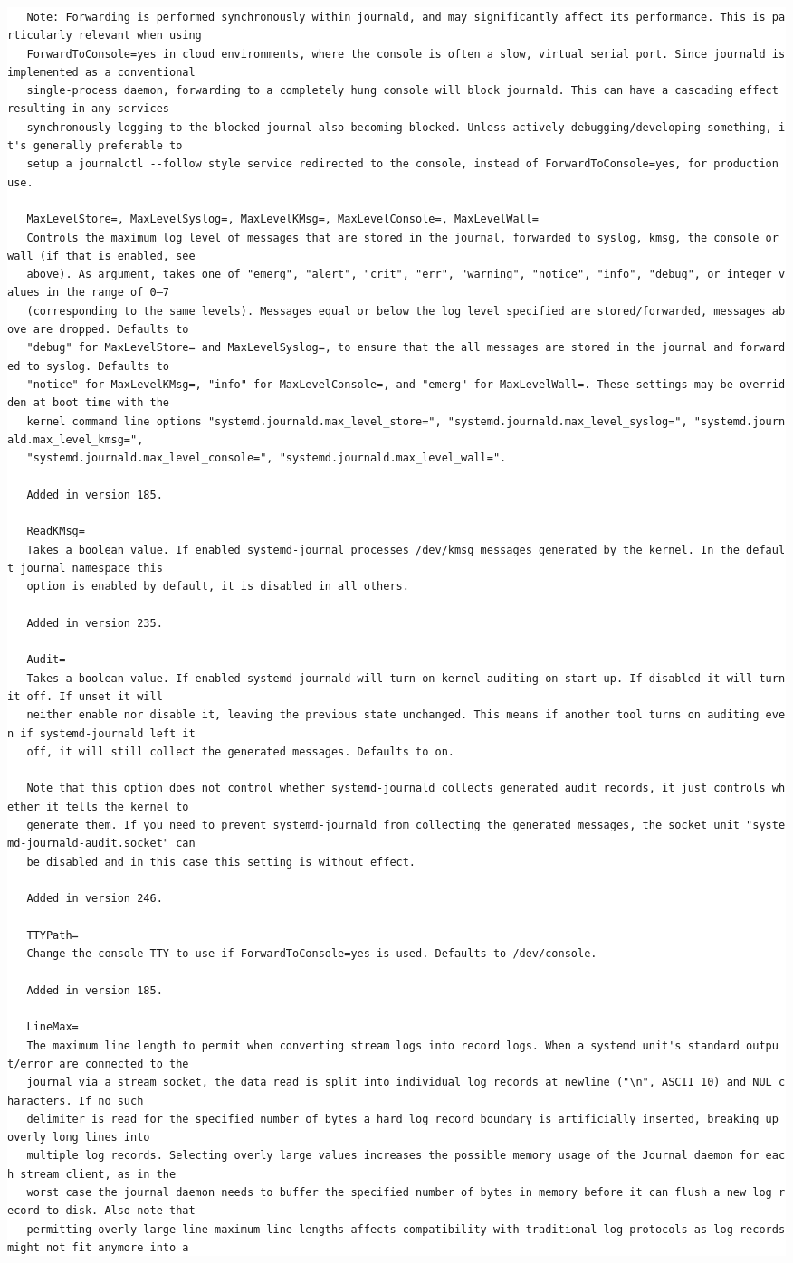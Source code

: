 	   Note: Forwarding is performed synchronously within journald, and may significantly affect its performance. This is particularly relevant when using
	   ForwardToConsole=yes in cloud environments, where the console is often a slow, virtual serial port. Since journald is implemented as a conventional
	   single-process daemon, forwarding to a completely hung console will block journald. This can have a cascading effect resulting in any services
	   synchronously logging to the blocked journal also becoming blocked. Unless actively debugging/developing something, it's generally preferable to
	   setup a journalctl --follow style service redirected to the console, instead of ForwardToConsole=yes, for production use.

       MaxLevelStore=, MaxLevelSyslog=, MaxLevelKMsg=, MaxLevelConsole=, MaxLevelWall=
	   Controls the maximum log level of messages that are stored in the journal, forwarded to syslog, kmsg, the console or wall (if that is enabled, see
	   above). As argument, takes one of "emerg", "alert", "crit", "err", "warning", "notice", "info", "debug", or integer values in the range of 0–7
	   (corresponding to the same levels). Messages equal or below the log level specified are stored/forwarded, messages above are dropped. Defaults to
	   "debug" for MaxLevelStore= and MaxLevelSyslog=, to ensure that the all messages are stored in the journal and forwarded to syslog. Defaults to
	   "notice" for MaxLevelKMsg=, "info" for MaxLevelConsole=, and "emerg" for MaxLevelWall=. These settings may be overridden at boot time with the
	   kernel command line options "systemd.journald.max_level_store=", "systemd.journald.max_level_syslog=", "systemd.journald.max_level_kmsg=",
	   "systemd.journald.max_level_console=", "systemd.journald.max_level_wall=".

	   Added in version 185.

       ReadKMsg=
	   Takes a boolean value. If enabled systemd-journal processes /dev/kmsg messages generated by the kernel. In the default journal namespace this
	   option is enabled by default, it is disabled in all others.

	   Added in version 235.

       Audit=
	   Takes a boolean value. If enabled systemd-journald will turn on kernel auditing on start-up. If disabled it will turn it off. If unset it will
	   neither enable nor disable it, leaving the previous state unchanged. This means if another tool turns on auditing even if systemd-journald left it
	   off, it will still collect the generated messages. Defaults to on.

	   Note that this option does not control whether systemd-journald collects generated audit records, it just controls whether it tells the kernel to
	   generate them. If you need to prevent systemd-journald from collecting the generated messages, the socket unit "systemd-journald-audit.socket" can
	   be disabled and in this case this setting is without effect.

	   Added in version 246.

       TTYPath=
	   Change the console TTY to use if ForwardToConsole=yes is used. Defaults to /dev/console.

	   Added in version 185.

       LineMax=
	   The maximum line length to permit when converting stream logs into record logs. When a systemd unit's standard output/error are connected to the
	   journal via a stream socket, the data read is split into individual log records at newline ("\n", ASCII 10) and NUL characters. If no such
	   delimiter is read for the specified number of bytes a hard log record boundary is artificially inserted, breaking up overly long lines into
	   multiple log records. Selecting overly large values increases the possible memory usage of the Journal daemon for each stream client, as in the
	   worst case the journal daemon needs to buffer the specified number of bytes in memory before it can flush a new log record to disk. Also note that
	   permitting overly large line maximum line lengths affects compatibility with traditional log protocols as log records might not fit anymore into a